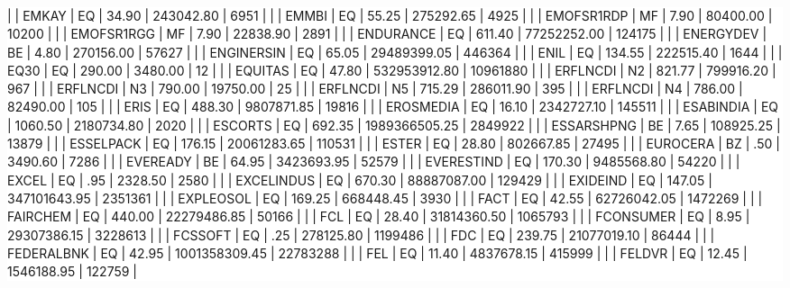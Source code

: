 |  | EMKAY | EQ | 34.90 | 243042.80 | 6951 |
|  | EMMBI | EQ | 55.25 | 275292.65 | 4925 |
|  | EMOFSR1RDP | MF | 7.90 | 80400.00 | 10200 |
|  | EMOFSR1RGG | MF | 7.90 | 22838.90 | 2891 |
|  | ENDURANCE | EQ | 611.40 | 77252252.00 | 124175 |
|  | ENERGYDEV | BE | 4.80 | 270156.00 | 57627 |
|  | ENGINERSIN | EQ | 65.05 | 29489399.05 | 446364 |
|  | ENIL | EQ | 134.55 | 222515.40 | 1644 |
|  | EQ30 | EQ | 290.00 | 3480.00 | 12 |
|  | EQUITAS | EQ | 47.80 | 532953912.80 | 10961880 |
|  | ERFLNCDI | N2 | 821.77 | 799916.20 | 967 |
|  | ERFLNCDI | N3 | 790.00 | 19750.00 | 25 |
|  | ERFLNCDI | N5 | 715.29 | 286011.90 | 395 |
|  | ERFLNCDI | N4 | 786.00 | 82490.00 | 105 |
|  | ERIS | EQ | 488.30 | 9807871.85 | 19816 |
|  | EROSMEDIA | EQ | 16.10 | 2342727.10 | 145511 |
|  | ESABINDIA | EQ | 1060.50 | 2180734.80 | 2020 |
|  | ESCORTS | EQ | 692.35 | 1989366505.25 | 2849922 |
|  | ESSARSHPNG | BE | 7.65 | 108925.25 | 13879 |
|  | ESSELPACK | EQ | 176.15 | 20061283.65 | 110531 |
|  | ESTER | EQ | 28.80 | 802667.85 | 27495 |
|  | EUROCERA | BZ | .50 | 3490.60 | 7286 |
|  | EVEREADY | BE | 64.95 | 3423693.95 | 52579 |
|  | EVERESTIND | EQ | 170.30 | 9485568.80 | 54220 |
|  | EXCEL | EQ | .95 | 2328.50 | 2580 |
|  | EXCELINDUS | EQ | 670.30 | 88887087.00 | 129429 |
|  | EXIDEIND | EQ | 147.05 | 347101643.95 | 2351361 |
|  | EXPLEOSOL | EQ | 169.25 | 668448.45 | 3930 |
|  | FACT | EQ | 42.55 | 62726042.05 | 1472269 |
|  | FAIRCHEM | EQ | 440.00 | 22279486.85 | 50166 |
|  | FCL | EQ | 28.40 | 31814360.50 | 1065793 |
|  | FCONSUMER | EQ | 8.95 | 29307386.15 | 3228613 |
|  | FCSSOFT | EQ | .25 | 278125.80 | 1199486 |
|  | FDC | EQ | 239.75 | 21077019.10 | 86444 |
|  | FEDERALBNK | EQ | 42.95 | 1001358309.45 | 22783288 |
|  | FEL | EQ | 11.40 | 4837678.15 | 415999 |
|  | FELDVR | EQ | 12.45 | 1546188.95 | 122759 |